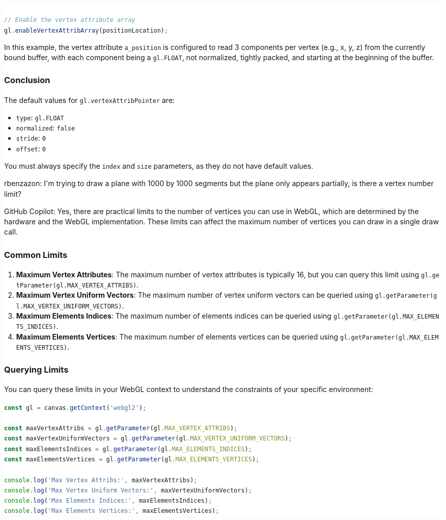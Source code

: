 ```javascript

// Enable the vertex attribute array
gl.enableVertexAttribArray(positionLocation);
```

In this example, the vertex attribute `a_position` is configured to read 3 components per vertex (e.g., x, y, z) from the currently bound buffer, with each component being a `gl.FLOAT`, not normalized, tightly packed, and starting at the beginning of the buffer.

### Conclusion

The default values for `gl.vertexAttribPointer` are:
- `type`: `gl.FLOAT`
- `normalized`: `false`
- `stride`: `0`
- `offset`: `0`

You must always specify the `index` and `size` parameters, as they do not have default values.

rbenzazon: I'm trying to draw a plane with 1000 by 1000 segments but the plane only appears partially, is there a vertex number limit?

GitHub Copilot: Yes, there are practical limits to the number of vertices you can use in WebGL, which are determined by the hardware and the WebGL implementation. These limits can affect the maximum number of vertices you can draw in a single draw call.

### Common Limits
1. **Maximum Vertex Attributes**: The maximum number of vertex attributes is typically 16, but you can query this limit using `gl.getParameter(gl.MAX_VERTEX_ATTRIBS)`.
2. **Maximum Vertex Uniform Vectors**: The maximum number of vertex uniform vectors can be queried using `gl.getParameter(gl.MAX_VERTEX_UNIFORM_VECTORS)`.
3. **Maximum Elements Indices**: The maximum number of elements indices can be queried using `gl.getParameter(gl.MAX_ELEMENTS_INDICES)`.
4. **Maximum Elements Vertices**: The maximum number of elements vertices can be queried using `gl.getParameter(gl.MAX_ELEMENTS_VERTICES)`.

### Querying Limits
You can query these limits in your WebGL context to understand the constraints of your specific environment:

```javascript
const gl = canvas.getContext('webgl2');

const maxVertexAttribs = gl.getParameter(gl.MAX_VERTEX_ATTRIBS);
const maxVertexUniformVectors = gl.getParameter(gl.MAX_VERTEX_UNIFORM_VECTORS);
const maxElementsIndices = gl.getParameter(gl.MAX_ELEMENTS_INDICES);
const maxElementsVertices = gl.getParameter(gl.MAX_ELEMENTS_VERTICES);

console.log('Max Vertex Attribs:', maxVertexAttribs);
console.log('Max Vertex Uniform Vectors:', maxVertexUniformVectors);
console.log('Max Elements Indices:', maxElementsIndices);
console.log('Max Elements Vertices:', maxElementsVertices);
```
